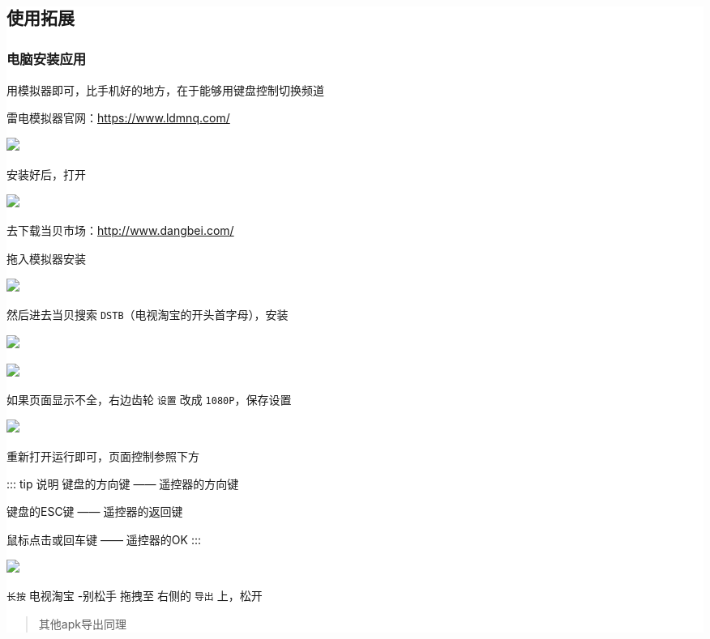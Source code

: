 
## 使用拓展


### 电脑安装应用



用模拟器即可，比手机好的地方，在于能够用键盘控制切换频道


雷电模拟器官网：https://www.ldmnq.com/

![](https://img.viptv.work/viptv/tvapp/tvapp-06.png)



安装好后，打开

![](https://img.viptv.work/viptv/tvapp/tvapp-07.png)


去下载当贝市场：http://www.dangbei.com/

拖入模拟器安装

![](https://img.viptv.work/viptv/tvapp/tvapp-08.png)



然后进去当贝搜索 `DSTB`（电视淘宝的开头首字母），安装

![](https://img.viptv.work/viptv/tvapp/tvapp-09.png)

![](https://img.viptv.work/viptv/tvapp/tvapp-10.png)


如果页面显示不全，右边齿轮 `设置` 改成 `1080P`，保存设置

![](https://img.viptv.work/viptv/tvapp/tvapp-11.png)



重新打开运行即可，页面控制参照下方

::: tip 说明
键盘的方向键 —— 遥控器的方向键

键盘的ESC键 —— 遥控器的返回键

鼠标点击或回车键 —— 遥控器的OK
:::

![](https://img.viptv.work/viptv/tvapp/tvapp-12.png)




`长按` 电视淘宝 -别松手 拖拽至 右侧的 `导出` 上，松开

> 其他apk导出同理
